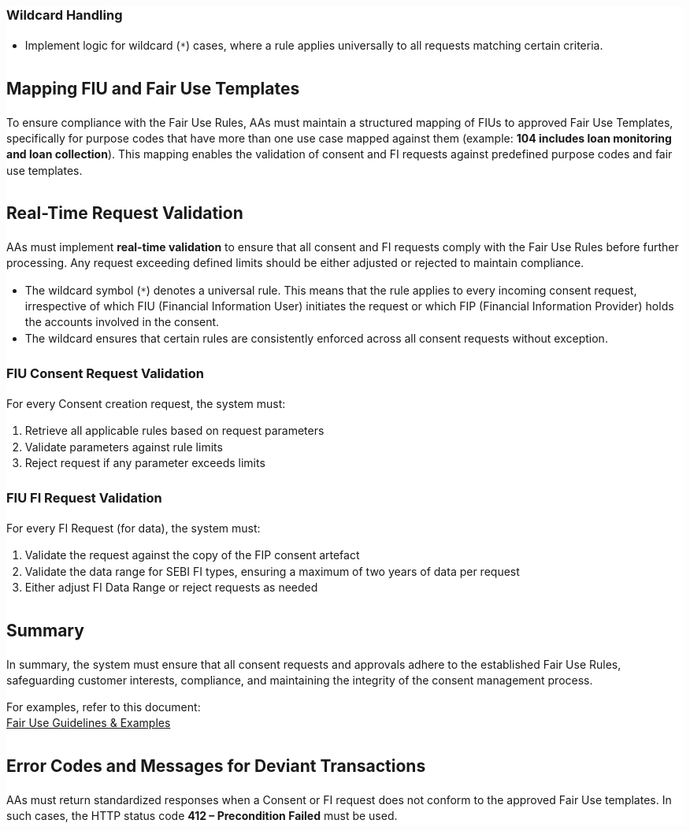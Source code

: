 ### Wildcard Handling  
- Implement logic for wildcard (`*`) cases, where a rule applies universally to all requests matching certain criteria.

## Mapping FIU and Fair Use Templates  

To ensure compliance with the Fair Use Rules, AAs must maintain a structured mapping of FIUs to approved Fair Use Templates, specifically for purpose codes that have more than one use case mapped against them (example: **104 includes loan monitoring and loan collection**). This mapping enables the validation of consent and FI requests against predefined purpose codes and fair use templates.  

## Real-Time Request Validation  

AAs must implement **real-time validation** to ensure that all consent and FI requests comply with the Fair Use Rules before further processing. Any request exceeding defined limits should be either adjusted or rejected to maintain compliance.  

- The wildcard symbol (`*`) denotes a universal rule. This means that the rule applies to every incoming consent request, irrespective of which FIU (Financial Information User) initiates the request or which FIP (Financial Information Provider) holds the accounts involved in the consent.  
- The wildcard ensures that certain rules are consistently enforced across all consent requests without exception.  

### FIU Consent Request Validation  
For every Consent creation request, the system must:  
1. Retrieve all applicable rules based on request parameters  
2. Validate parameters against rule limits  
3. Reject request if any parameter exceeds limits  

### FIU FI Request Validation  
For every FI Request (for data), the system must:  
1. Validate the request against the copy of the FIP consent artefact  
2. Validate the data range for SEBI FI types, ensuring a maximum of two years of data per request  
3. Either adjust FI Data Range or reject requests as needed  

## Summary  

In summary, the system must ensure that all consent requests and approvals adhere to the established Fair Use Rules, safeguarding customer interests, compliance, and maintaining the integrity of the consent management process.  

For examples, refer to this document:  
[Fair Use Guidelines & Examples](https://docs.google.com/document/d/1NXVrhmrKw99BwUxCeAyyepPRkVj3ioPEuvxhQ2xQyh0/edit?tab=t.0)  

## Error Codes and Messages for Deviant Transactions

AAs must return standardized responses when a Consent or FI request does not conform to the approved Fair Use templates. In such cases, the HTTP status code **412 – Precondition Failed** must be used.
